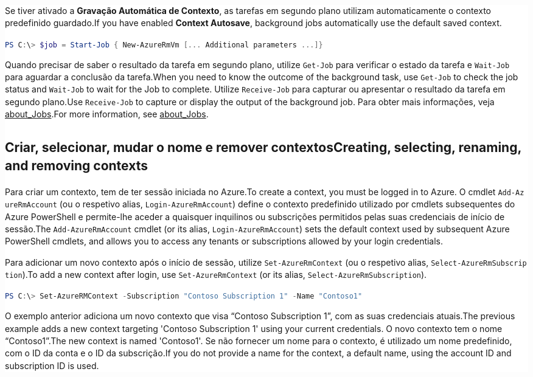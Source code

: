   <span data-ttu-id="e3ca5-140">Se tiver ativado a **Gravação Automática de Contexto**, as tarefas em segundo plano utilizam automaticamente o contexto predefinido guardado.</span><span class="sxs-lookup"><span data-stu-id="e3ca5-140">If you have enabled **Context Autosave**, background jobs automatically use the default saved context.</span></span>

  ```powershell
  PS C:\> $job = Start-Job { New-AzureRmVm [... Additional parameters ...]}
  ```

<span data-ttu-id="e3ca5-141">Quando precisar de saber o resultado da tarefa em segundo plano, utilize `Get-Job` para verificar o estado da tarefa e `Wait-Job` para aguardar a conclusão da tarefa.</span><span class="sxs-lookup"><span data-stu-id="e3ca5-141">When you need to know the outcome of the background task, use `Get-Job` to check the job status and `Wait-Job` to wait for the Job to complete.</span></span> <span data-ttu-id="e3ca5-142">Utilize `Receive-Job` para capturar ou apresentar o resultado da tarefa em segundo plano.</span><span class="sxs-lookup"><span data-stu-id="e3ca5-142">Use `Receive-Job` to capture or display the output of the background job.</span></span> <span data-ttu-id="e3ca5-143">Para obter mais informações, veja [about_Jobs](/powershell/module/microsoft.powershell.core/about/about_jobs).</span><span class="sxs-lookup"><span data-stu-id="e3ca5-143">For more information, see [about_Jobs](/powershell/module/microsoft.powershell.core/about/about_jobs).</span></span>

## <a name="creating-selecting-renaming-and-removing-contexts"></a><span data-ttu-id="e3ca5-144">Criar, selecionar, mudar o nome e remover contextos</span><span class="sxs-lookup"><span data-stu-id="e3ca5-144">Creating, selecting, renaming, and removing contexts</span></span>

<span data-ttu-id="e3ca5-145">Para criar um contexto, tem de ter sessão iniciada no Azure.</span><span class="sxs-lookup"><span data-stu-id="e3ca5-145">To create a context, you must be logged in to Azure.</span></span> <span data-ttu-id="e3ca5-146">O cmdlet `Add-AzureRmAccount` (ou o respetivo alias, `Login-AzureRmAccount`) define o contexto predefinido utilizado por cmdlets subsequentes do Azure PowerShell e permite-lhe aceder a quaisquer inquilinos ou subscrições permitidos pelas suas credenciais de início de sessão.</span><span class="sxs-lookup"><span data-stu-id="e3ca5-146">The `Add-AzureRmAccount` cmdlet (or its alias, `Login-AzureRmAccount`) sets the default context used by subsequent Azure PowerShell cmdlets, and allows you to access any tenants or subscriptions allowed by your login credentials.</span></span>

<span data-ttu-id="e3ca5-147">Para adicionar um novo contexto após o início de sessão, utilize `Set-AzureRmContext` (ou o respetivo alias, `Select-AzureRmSubscription`).</span><span class="sxs-lookup"><span data-stu-id="e3ca5-147">To add a new context after login, use `Set-AzureRmContext` (or its alias, `Select-AzureRmSubscription`).</span></span>

```powershell
PS C:\> Set-AzureRMContext -Subscription "Contoso Subscription 1" -Name "Contoso1"
```

<span data-ttu-id="e3ca5-148">O exemplo anterior adiciona um novo contexto que visa “Contoso Subscription 1”, com as suas credenciais atuais.</span><span class="sxs-lookup"><span data-stu-id="e3ca5-148">The previous example adds a new context targeting 'Contoso Subscription 1' using your current credentials.</span></span> <span data-ttu-id="e3ca5-149">O novo contexto tem o nome “Contoso1”.</span><span class="sxs-lookup"><span data-stu-id="e3ca5-149">The new context is named 'Contoso1'.</span></span> <span data-ttu-id="e3ca5-150">Se não fornecer um nome para o contexto, é utilizado um nome predefinido, com o ID da conta e o ID da subscrição.</span><span class="sxs-lookup"><span data-stu-id="e3ca5-150">If you do not provide a name for the context, a default name, using the account ID and subscription ID is used.</span></span>


[enable]: /powershell/module/azurerm.profile/Enable-AzureRmContextAutosave
[disable]: /powershell/module/azurerm.profile/Disable-AzureRmContextAutosave
[select]: /powershell/module/azurerm.profile/Select-AzureRmContext
[remove-cred]: /powershell/module/azurerm.profile/Remove-AzureRmAccount
[remove-context]: /powershell/module/azurerm.profile/Remove-AzureRmContext
[rename]: /powershell/module/azurerm.profile/Rename-AzureRmContext
[login]: /powershell/module/azurerm.profile/Add-AzureRmAccount
[import]: /powershell/module/azurerm.profile/Import-AzureRmAccount
[set-context]: /powershell/module/azurerm.profile/Import-AzureRmContext
